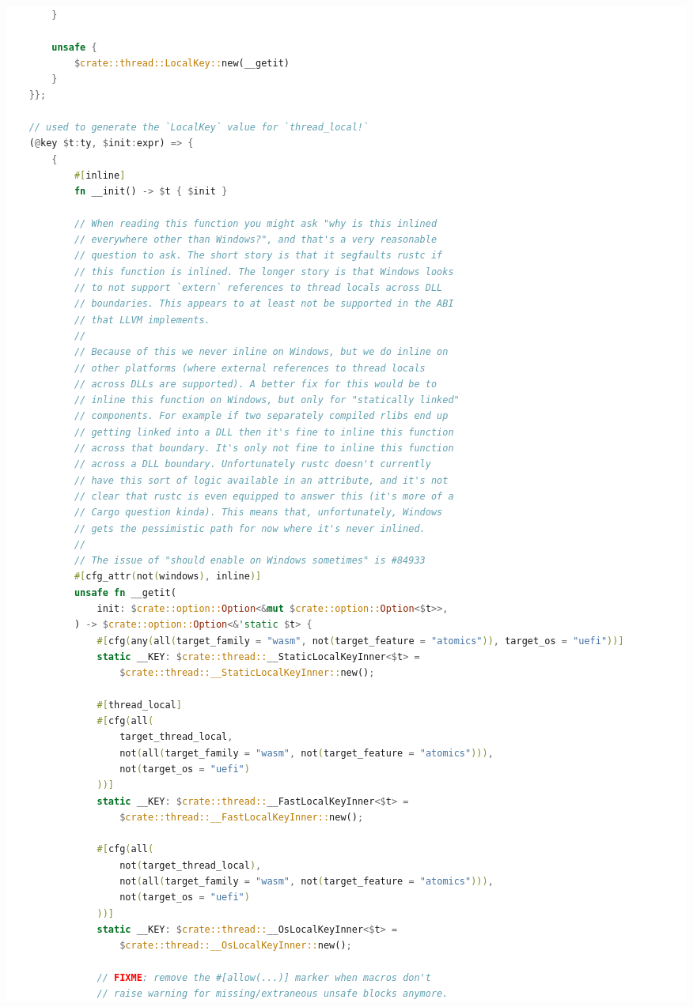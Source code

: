 ```rust
        }

        unsafe {
            $crate::thread::LocalKey::new(__getit)
        }
    }};

    // used to generate the `LocalKey` value for `thread_local!`
    (@key $t:ty, $init:expr) => {
        {
            #[inline]
            fn __init() -> $t { $init }

            // When reading this function you might ask "why is this inlined
            // everywhere other than Windows?", and that's a very reasonable
            // question to ask. The short story is that it segfaults rustc if
            // this function is inlined. The longer story is that Windows looks
            // to not support `extern` references to thread locals across DLL
            // boundaries. This appears to at least not be supported in the ABI
            // that LLVM implements.
            //
            // Because of this we never inline on Windows, but we do inline on
            // other platforms (where external references to thread locals
            // across DLLs are supported). A better fix for this would be to
            // inline this function on Windows, but only for "statically linked"
            // components. For example if two separately compiled rlibs end up
            // getting linked into a DLL then it's fine to inline this function
            // across that boundary. It's only not fine to inline this function
            // across a DLL boundary. Unfortunately rustc doesn't currently
            // have this sort of logic available in an attribute, and it's not
            // clear that rustc is even equipped to answer this (it's more of a
            // Cargo question kinda). This means that, unfortunately, Windows
            // gets the pessimistic path for now where it's never inlined.
            //
            // The issue of "should enable on Windows sometimes" is #84933
            #[cfg_attr(not(windows), inline)]
            unsafe fn __getit(
                init: $crate::option::Option<&mut $crate::option::Option<$t>>,
            ) -> $crate::option::Option<&'static $t> {
                #[cfg(any(all(target_family = "wasm", not(target_feature = "atomics")), target_os = "uefi"))]
                static __KEY: $crate::thread::__StaticLocalKeyInner<$t> =
                    $crate::thread::__StaticLocalKeyInner::new();

                #[thread_local]
                #[cfg(all(
                    target_thread_local,
                    not(all(target_family = "wasm", not(target_feature = "atomics"))),
                    not(target_os = "uefi")
                ))]
                static __KEY: $crate::thread::__FastLocalKeyInner<$t> =
                    $crate::thread::__FastLocalKeyInner::new();

                #[cfg(all(
                    not(target_thread_local),
                    not(all(target_family = "wasm", not(target_feature = "atomics"))),
                    not(target_os = "uefi")
                ))]
                static __KEY: $crate::thread::__OsLocalKeyInner<$t> =
                    $crate::thread::__OsLocalKeyInner::new();

                // FIXME: remove the #[allow(...)] marker when macros don't
                // raise warning for missing/extraneous unsafe blocks anymore.
```